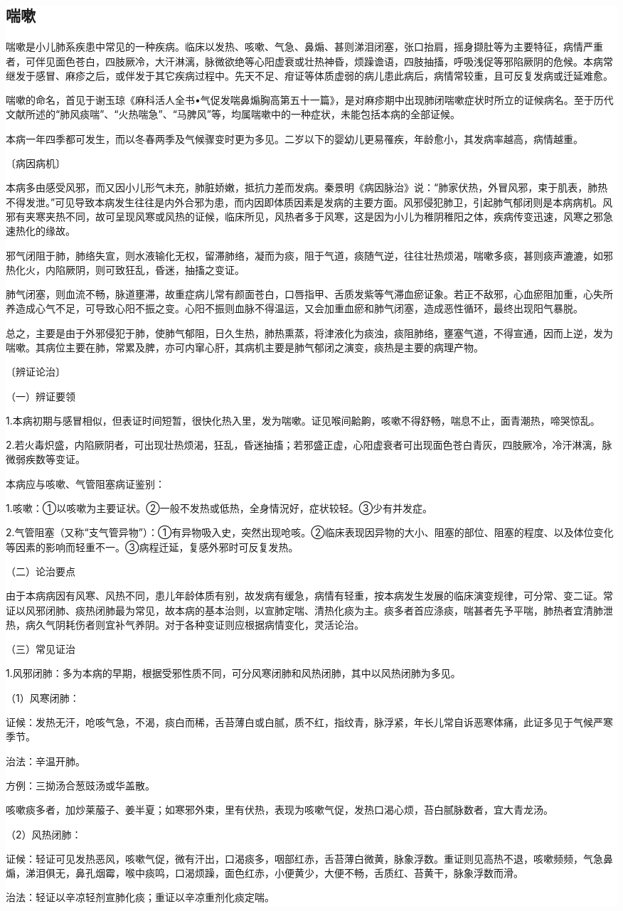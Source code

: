 ## 喘嗽

喘嗽是小儿肺系疾患中常见的一种疾病。临床以发热、咳嗽、气急、鼻煽、甚则涕泪闭塞，张口抬肩，摇身撷肚等为主要特征，病情严重者，可伴见面色苍白，四肢厥冷，大汗淋漓，脉微欲绝等心阳虚衰或壮热神昏，烦躁谵语，四肢抽搐，呼吸浅促等邪陷厥阴的危候。本病常继发于感冒、麻疹之后，或伴发于其它疾病过程中。先天不足、疳证等体质虚弱的病儿患此病后，病情常较重，且可反复发病或迁延难愈。

喘嗽的命名，首见于谢玉琼《麻科活人全书•气促发喘鼻煽胸高第五十一篇》，是对麻疹期中出现肺闭喘嗽症状时所立的证候病名。至于历代文献所述的“肺风痰喘”、“火热喘急”、“马脾风”等，均属喘嗽中的一种症状，未能包括本病的全部证候。

本病一年四季都可发生，而以冬春两季及气候骤变时更为多见。二岁以下的婴幼儿更易罹疾，年龄愈小，其发病率越高，病情越重。

〔病因病机〕

本病多由感受风邪，而又因小儿形气未充，肺脏娇嫩，抵抗力差而发病。秦景明《病因脉治》说：“肺家伏热，外冒风邪，束于肌表，肺热不得发泄。”可见导致本病发生往往是内外合邪为患，而内因即体质因素是发病的主要方面。风邪侵犯肺卫，引起肺气郁闭则是本病病机。风邪有夹寒夹热不同，故可呈现风寒或风热的证候，临床所见，风热者多于风寒，这是因为小儿为稚阴稚阳之体，疾病传变迅速，风寒之邪急速热化的缘故。

邪气闭阻于肺，肺络失宣，则水液输化无权，留滞肺络，凝而为痰，阻于气道，痰随气逆，往往壮热烦渴，喘嗽多痰，甚则痰声漉漉，如邪热化火，内陷厥阴，则可致狂乱，昏迷，抽搐之变证。

肺气闭塞，则血流不畅，脉道壅滞，故重症病儿常有颜面苍白，口唇指甲、舌质发紫等气滞血瘀证象。若正不敌邪，心血瘀阻加重，心失所养造成心气不足，可导致心阳不振之变。心阳不振则血脉不得温运，又会加重血瘀和肺气闭塞，造成恶性循环，最终出现阳气暴脱。

总之，主要是由于外邪侵犯于肺，使肺气郁阻，日久生热，肺热熏蒸，将津液化为痰浊，痰阻肺络，壅塞气道，不得宣通，因而上逆，发为喘嗽。其病位主要在肺，常累及脾，亦可内窜心肝，其病机主要是肺气郁闭之演变，痰热是主要的病理产物。

〔辨证论治〕

（一）辨证要领

1.本病初期与感冒相似，但表证时间短暂，很快化热入里，发为喘嗽。证见喉间䶎齁，咳嗽不得舒畅，喘息不止，面青潮热，啼哭惊乱。

2.若火毒炽盛，内陷厥阴者，可出现壮热烦渴，狂乱，昏迷抽搐；若邪盛正虚，心阳虚衰者可出现面色苍白青灰，四肢厥冷，冷汗淋漓，脉微弱疾数等变证。

本病应与咳嗽、气管阻塞病证鉴别：

1.咳嗽：①以咳嗽为主要证状。②一般不发热或低热，全身情況好，症状较轻。③少有并发症。

2.气管阻塞（又称“支气管异物”）：①有异物吸入史，突然出现呛咳。②临床表现因异物的大小、阻塞的部位、阻塞的程度、以及体位变化等因素的影响而轻重不一。③病程迁延，复感外邪时可反复发热。

（二）论治要点

由于本病病因有风寒、风热不同，患儿年龄体质有别，故发病有缓急，病情有轻重，按本病发生发展的临床演变规律，可分常、变二证。常证以风邪闭肺、痰热闭肺最为常见，故本病的基本治则，以宣肺定喘、清热化痰为主。痰多者首应涤痰，喘甚者先予平喘，肺热者宜清肺泄热，病久气阴耗伤者则宜补气养阴。对于各种变证则应根据病情变化，灵活论治。

（三）常见证治

1.风邪闭肺：多为本病的早期，根据受邪性质不同，可分风寒闭肺和风热闭肺，其中以风热闭肺为多见。

（1）风寒闭肺：

证候：发热无汗，呛咳气急，不渴，痰白而稀，舌苔薄白或白腻，质不红，指纹青，脉浮紧，年长儿常自诉恶寒体痛，此证多见于气候严寒季节。

治法：辛温开肺。

方例：三拗汤合葱豉汤或华盖散。

咳嗽痰多者，加炒莱菔子、姜半夏；如寒邪外束，里有伏热，表现为咳嗽气促，发热口渴心烦，苔白腻脉数者，宜大青龙汤。

（2）风热闭肺：

证候：轻证可见发热恶风，咳嗽气促，微有汗出，口渴痰多，咽部红赤，舌苔薄白微黄，脉象浮数。重证则见高热不退，咳嗽频频，气急鼻煽，涕泪俱无，鼻孔烟霉，喉中痰鸣，口渴烦躁，面色红赤，小便黄少，大便不畅，舌质红、苔黄干，脉象浮数而滑。

治法：轻证以辛凉轻剂宣肺化痰；重证以辛凉重剂化痰定喘。
